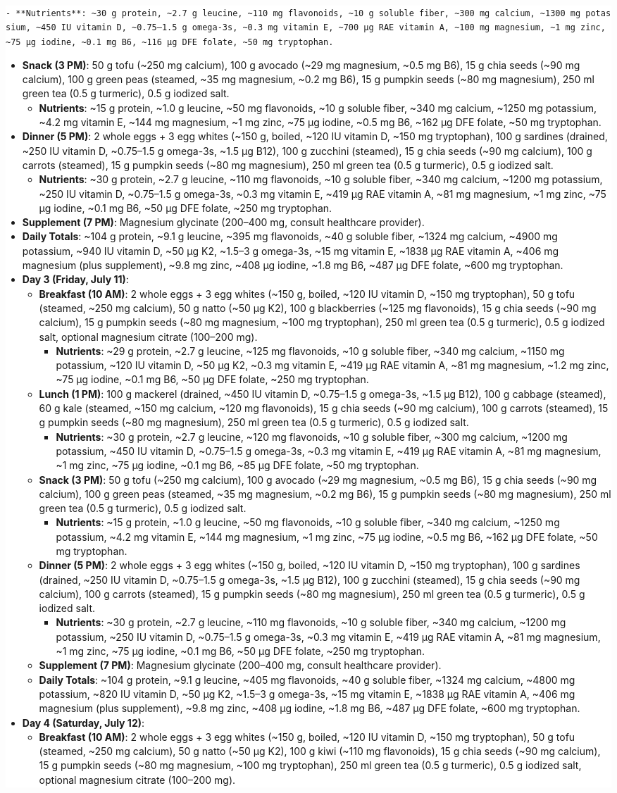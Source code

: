     - **Nutrients**: ~30 g protein, ~2.7 g leucine, ~110 mg flavonoids, ~10 g soluble fiber, ~300 mg calcium, ~1300 mg potassium, ~450 IU vitamin D, ~0.75–1.5 g omega-3s, ~0.3 mg vitamin E, ~700 µg RAE vitamin A, ~100 mg magnesium, ~1 mg zinc, ~75 µg iodine, ~0.1 mg B6, ~116 µg DFE folate, ~50 mg tryptophan.
  - **Snack (3 PM)**: 50 g tofu (~250 mg calcium), 100 g avocado (~29 mg magnesium, ~0.5 mg B6), 15 g chia seeds (~90 mg calcium), 100 g green peas (steamed, ~35 mg magnesium, ~0.2 mg B6), 15 g pumpkin seeds (~80 mg magnesium), 250 ml green tea (0.5 g turmeric), 0.5 g iodized salt.
    - **Nutrients**: ~15 g protein, ~1.0 g leucine, ~50 mg flavonoids, ~10 g soluble fiber, ~340 mg calcium, ~1250 mg potassium, ~4.2 mg vitamin E, ~144 mg magnesium, ~1 mg zinc, ~75 µg iodine, ~0.5 mg B6, ~162 µg DFE folate, ~50 mg tryptophan.
  - **Dinner (5 PM)**: 2 whole eggs + 3 egg whites (~150 g, boiled, ~120 IU vitamin D, ~150 mg tryptophan), 100 g sardines (drained, ~250 IU vitamin D, ~0.75–1.5 g omega-3s, ~1.5 µg B12), 100 g zucchini (steamed), 15 g chia seeds (~90 mg calcium), 100 g carrots (steamed), 15 g pumpkin seeds (~80 mg magnesium), 250 ml green tea (0.5 g turmeric), 0.5 g iodized salt.
    - **Nutrients**: ~30 g protein, ~2.7 g leucine, ~110 mg flavonoids, ~10 g soluble fiber, ~340 mg calcium, ~1200 mg potassium, ~250 IU vitamin D, ~0.75–1.5 g omega-3s, ~0.3 mg vitamin E, ~419 µg RAE vitamin A, ~81 mg magnesium, ~1 mg zinc, ~75 µg iodine, ~0.1 mg B6, ~50 µg DFE folate, ~250 mg tryptophan.
  - **Supplement (7 PM)**: Magnesium glycinate (200–400 mg, consult healthcare provider).
  - **Daily Totals**: ~104 g protein, ~9.1 g leucine, ~395 mg flavonoids, ~40 g soluble fiber, ~1324 mg calcium, ~4900 mg potassium, ~940 IU vitamin D, ~50 µg K2, ~1.5–3 g omega-3s, ~15 mg vitamin E, ~1838 µg RAE vitamin A, ~406 mg magnesium (plus supplement), ~9.8 mg zinc, ~408 µg iodine, ~1.8 mg B6, ~487 µg DFE folate, ~600 mg tryptophan.
- **Day 3 (Friday, July 11)**:
  - **Breakfast (10 AM)**: 2 whole eggs + 3 egg whites (~150 g, boiled, ~120 IU vitamin D, ~150 mg tryptophan), 50 g tofu (steamed, ~250 mg calcium), 50 g natto (~50 µg K2), 100 g blackberries (~125 mg flavonoids), 15 g chia seeds (~90 mg calcium), 15 g pumpkin seeds (~80 mg magnesium, ~100 mg tryptophan), 250 ml green tea (0.5 g turmeric), 0.5 g iodized salt, optional magnesium citrate (100–200 mg).
    - **Nutrients**: ~29 g protein, ~2.7 g leucine, ~125 mg flavonoids, ~10 g soluble fiber, ~340 mg calcium, ~1150 mg potassium, ~120 IU vitamin D, ~50 µg K2, ~0.3 mg vitamin E, ~419 µg RAE vitamin A, ~81 mg magnesium, ~1.2 mg zinc, ~75 µg iodine, ~0.1 mg B6, ~50 µg DFE folate, ~250 mg tryptophan.
  - **Lunch (1 PM)**: 100 g mackerel (drained, ~450 IU vitamin D, ~0.75–1.5 g omega-3s, ~1.5 µg B12), 100 g cabbage (steamed), 60 g kale (steamed, ~150 mg calcium, ~120 mg flavonoids), 15 g chia seeds (~90 mg calcium), 100 g carrots (steamed), 15 g pumpkin seeds (~80 mg magnesium), 250 ml green tea (0.5 g turmeric), 0.5 g iodized salt.
    - **Nutrients**: ~30 g protein, ~2.7 g leucine, ~120 mg flavonoids, ~10 g soluble fiber, ~300 mg calcium, ~1200 mg potassium, ~450 IU vitamin D, ~0.75–1.5 g omega-3s, ~0.3 mg vitamin E, ~419 µg RAE vitamin A, ~81 mg magnesium, ~1 mg zinc, ~75 µg iodine, ~0.1 mg B6, ~85 µg DFE folate, ~50 mg tryptophan.
  - **Snack (3 PM)**: 50 g tofu (~250 mg calcium), 100 g avocado (~29 mg magnesium, ~0.5 mg B6), 15 g chia seeds (~90 mg calcium), 100 g green peas (steamed, ~35 mg magnesium, ~0.2 mg B6), 15 g pumpkin seeds (~80 mg magnesium), 250 ml green tea (0.5 g turmeric), 0.5 g iodized salt.
    - **Nutrients**: ~15 g protein, ~1.0 g leucine, ~50 mg flavonoids, ~10 g soluble fiber, ~340 mg calcium, ~1250 mg potassium, ~4.2 mg vitamin E, ~144 mg magnesium, ~1 mg zinc, ~75 µg iodine, ~0.5 mg B6, ~162 µg DFE folate, ~50 mg tryptophan.
  - **Dinner (5 PM)**: 2 whole eggs + 3 egg whites (~150 g, boiled, ~120 IU vitamin D, ~150 mg tryptophan), 100 g sardines (drained, ~250 IU vitamin D, ~0.75–1.5 g omega-3s, ~1.5 µg B12), 100 g zucchini (steamed), 15 g chia seeds (~90 mg calcium), 100 g carrots (steamed), 15 g pumpkin seeds (~80 mg magnesium), 250 ml green tea (0.5 g turmeric), 0.5 g iodized salt.
    - **Nutrients**: ~30 g protein, ~2.7 g leucine, ~110 mg flavonoids, ~10 g soluble fiber, ~340 mg calcium, ~1200 mg potassium, ~250 IU vitamin D, ~0.75–1.5 g omega-3s, ~0.3 mg vitamin E, ~419 µg RAE vitamin A, ~81 mg magnesium, ~1 mg zinc, ~75 µg iodine, ~0.1 mg B6, ~50 µg DFE folate, ~250 mg tryptophan.
  - **Supplement (7 PM)**: Magnesium glycinate (200–400 mg, consult healthcare provider).
  - **Daily Totals**: ~104 g protein, ~9.1 g leucine, ~405 mg flavonoids, ~40 g soluble fiber, ~1324 mg calcium, ~4800 mg potassium, ~820 IU vitamin D, ~50 µg K2, ~1.5–3 g omega-3s, ~15 mg vitamin E, ~1838 µg RAE vitamin A, ~406 mg magnesium (plus supplement), ~9.8 mg zinc, ~408 µg iodine, ~1.8 mg B6, ~487 µg DFE folate, ~600 mg tryptophan.
- **Day 4 (Saturday, July 12)**:
  - **Breakfast (10 AM)**: 2 whole eggs + 3 egg whites (~150 g, boiled, ~120 IU vitamin D, ~150 mg tryptophan), 50 g tofu (steamed, ~250 mg calcium), 50 g natto (~50 µg K2), 100 g kiwi (~110 mg flavonoids), 15 g chia seeds (~90 mg calcium), 15 g pumpkin seeds (~80 mg magnesium, ~100 mg tryptophan), 250 ml green tea (0.5 g turmeric), 0.5 g iodized salt, optional magnesium citrate (100–200 mg).
